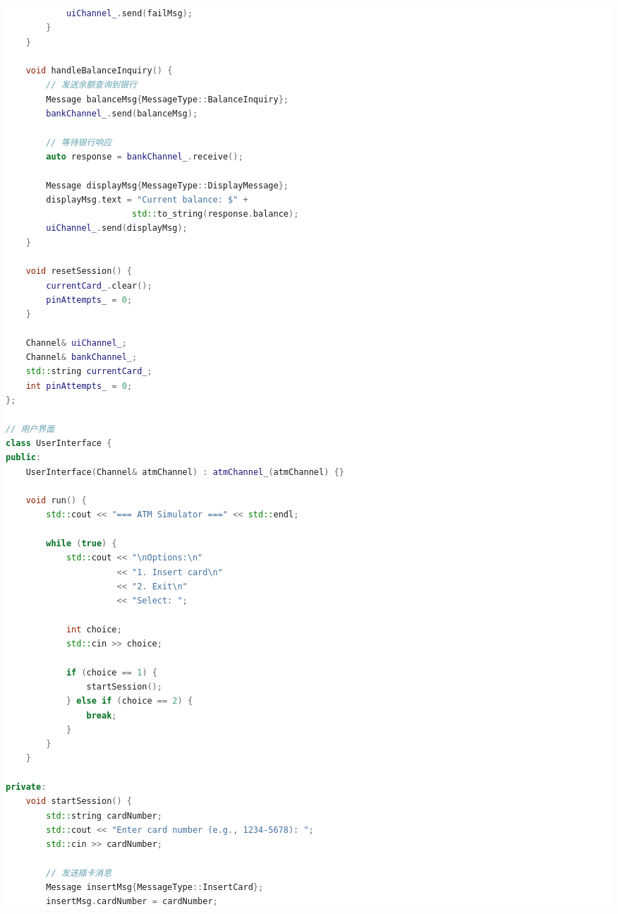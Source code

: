 ```cpp
            uiChannel_.send(failMsg);
        }
    }

    void handleBalanceInquiry() {
        // 发送余额查询到银行
        Message balanceMsg{MessageType::BalanceInquiry};
        bankChannel_.send(balanceMsg);
        
        // 等待银行响应
        auto response = bankChannel_.receive();
        
        Message displayMsg{MessageType::DisplayMessage};
        displayMsg.text = "Current balance: $" + 
                         std::to_string(response.balance);
        uiChannel_.send(displayMsg);
    }

    void resetSession() {
        currentCard_.clear();
        pinAttempts_ = 0;
    }

    Channel& uiChannel_;
    Channel& bankChannel_;
    std::string currentCard_;
    int pinAttempts_ = 0;
};

// 用户界面
class UserInterface {
public:
    UserInterface(Channel& atmChannel) : atmChannel_(atmChannel) {}

    void run() {
        std::cout << "=== ATM Simulator ===" << std::endl;
        
        while (true) {
            std::cout << "\nOptions:\n"
                      << "1. Insert card\n"
                      << "2. Exit\n"
                      << "Select: ";
            
            int choice;
            std::cin >> choice;
            
            if (choice == 1) {
                startSession();
            } else if (choice == 2) {
                break;
            }
        }
    }

private:
    void startSession() {
        std::string cardNumber;
        std::cout << "Enter card number (e.g., 1234-5678): ";
        std::cin >> cardNumber;
        
        // 发送插卡消息
        Message insertMsg{MessageType::InsertCard};
        insertMsg.cardNumber = cardNumber;
```